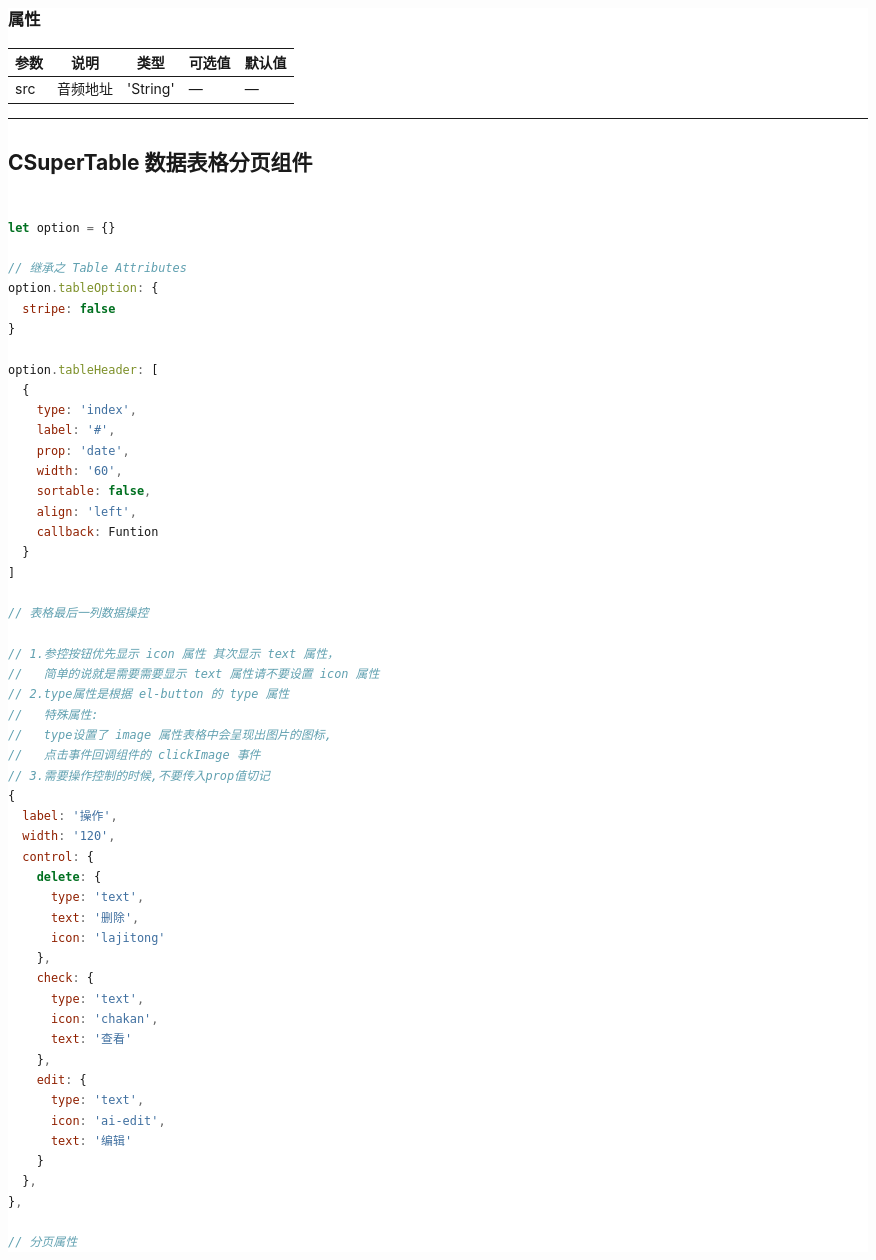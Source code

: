 ### 属性
| 参数      | 说明          | 类型      | 可选值                           | 默认值  |
|---------- |-------------- |---------- |--------------------------------  |-------- |
| src | 音频地址 | 'String' | — | — |
- - -



## CSuperTable 数据表格分页组件

```javascript

let option = {}

// 继承之 Table Attributes
option.tableOption: {
  stripe: false
}

option.tableHeader: [
  {
    type: 'index',
    label: '#',
    prop: 'date',
    width: '60',
    sortable: false,
    align: 'left',
    callback: Funtion
  }
]

// 表格最后一列数据操控

// 1.参控按钮优先显示 icon 属性 其次显示 text 属性，
//   简单的说就是需要需要显示 text 属性请不要设置 icon 属性
// 2.type属性是根据 el-button 的 type 属性 
//   特殊属性: 
//   type设置了 image 属性表格中会呈现出图片的图标,
//   点击事件回调组件的 clickImage 事件 
// 3.需要操作控制的时候,不要传入prop值切记
{
  label: '操作', 
  width: '120',
  control: {
    delete: {
      type: 'text',
      text: '删除',
      icon: 'lajitong'
    },
    check: {
      type: 'text',
      icon: 'chakan',
      text: '查看'
    },
    edit: {
      type: 'text',
      icon: 'ai-edit',
      text: '编辑'
    }
  },
},

// 分页属性
```